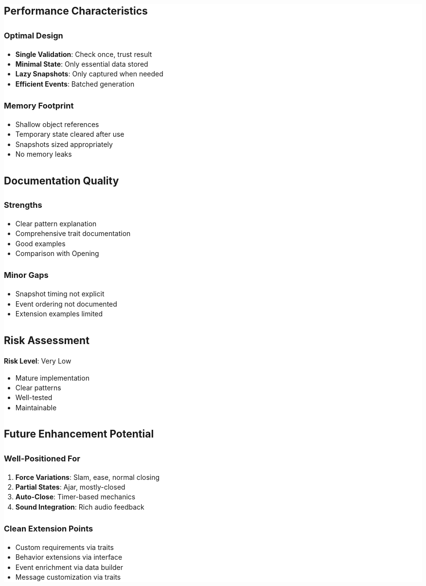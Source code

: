 ## Performance Characteristics

### Optimal Design
- **Single Validation**: Check once, trust result
- **Minimal State**: Only essential data stored
- **Lazy Snapshots**: Only captured when needed
- **Efficient Events**: Batched generation

### Memory Footprint
- Shallow object references
- Temporary state cleared after use
- Snapshots sized appropriately
- No memory leaks

## Documentation Quality

### Strengths
- Clear pattern explanation
- Comprehensive trait documentation
- Good examples
- Comparison with Opening

### Minor Gaps
- Snapshot timing not explicit
- Event ordering not documented
- Extension examples limited

## Risk Assessment
**Risk Level**: Very Low
- Mature implementation
- Clear patterns
- Well-tested
- Maintainable

## Future Enhancement Potential

### Well-Positioned For
1. **Force Variations**: Slam, ease, normal closing
2. **Partial States**: Ajar, mostly-closed
3. **Auto-Close**: Timer-based mechanics
4. **Sound Integration**: Rich audio feedback

### Clean Extension Points
- Custom requirements via traits
- Behavior extensions via interface
- Event enrichment via data builder
- Message customization via traits
